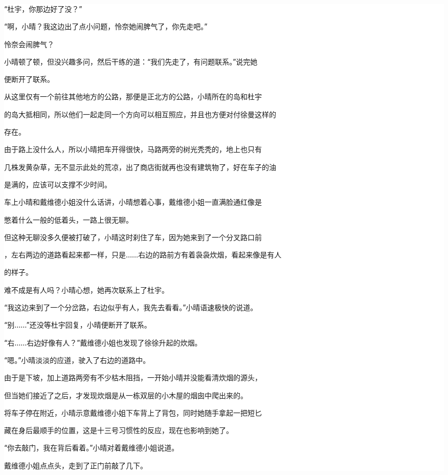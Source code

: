 “杜宇，你那边好了没？”

“啊，小晴？我这边出了点小问题，怜奈她闹脾气了，你先走吧。”

怜奈会闹脾气？



小晴顿了顿，但没兴趣多问，然后干练的道：“我们先走了，有问题联系。”说完她

便断开了联系。

从这里仅有一个前往其他地方的公路，那便是正北方的公路，小晴所在的岛和杜宇

的岛大抵相同，所以他们一起走同一个方向可以相互照应，并且也方便对付徐曼这样的

存在。

由于路上没什么人，所以小晴把车开得很快，马路两旁的树光秃秃的，地上也只有

几株发黄杂草，无不显示此处的荒凉，出了商店街就再也没有建筑物了，好在车子的油

是满的，应该可以支撑不少时间。

车上小晴和戴维德小姐没什么话讲，小晴想着心事，戴维德小姐一直满脸通红像是

憋着什么一般的低着头，一路上很无聊。



但这种无聊没多久便被打破了，小晴这时刹住了车，因为她来到了一个分叉路口前

，左右两边的道路看起来都一样，只是……右边的路前方有着袅袅炊烟，看起来像是有人

的样子。

难不成是有人吗？小晴心想，她再次联系上了杜宇。

“我这边来到了一个分岔路，右边似乎有人，我先去看看。”小晴语速极快的说道。





“别……”还没等杜宇回复，小晴便断开了联系。

“右……右边好像有人？”戴维德小姐也发现了徐徐升起的炊烟。



“嗯。”小晴淡淡的应道，驶入了右边的道路中。

由于是下坡，加上道路两旁有不少枯木阻挡，一开始小晴并没能看清炊烟的源头，

但当她们接近了之后，才发现炊烟是从一栋双层的小木屋的烟囱中爬出来的。



将车子停在附近，小晴示意戴维德小姐下车背上了背包，同时她随手拿起一把短匕

藏在身后最顺手的位置，这是十三号习惯性的反应，现在也影响到她了。



“你去敲门，我在背后看着。”小晴对着戴维德小姐说道。



戴维德小姐点点头，走到了正门前敲了几下。
